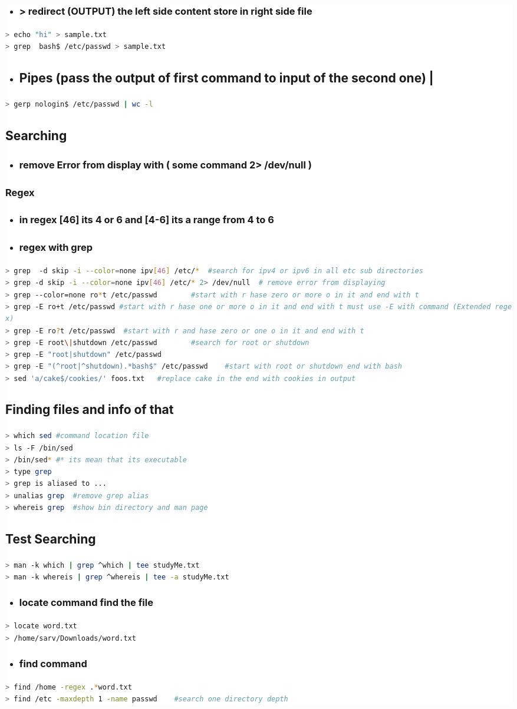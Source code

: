 - ### > redirect (OUTPUT) the left side content store in right side file
```bash
> echo "hi" > sample.txt
> grep  bash$ /etc/passwd > sample.txt
```

- ## Pipes (pass the output of first command to input of the second one) |
```bash
> gerp nologin$ /etc/passwd | wc -l
```

## Searching

- ### remove Error from display with ( some command 2> /dev/null ) 

### Regex
- ### in regex [46] its 4 or 6 and [4-6] its a range from 4 to 6 
- ### regex with grep
```bash
> grep  -d skip -i --color=none ipv[46] /etc/*	#search for ipv4 or ipv6 in all etc sub directories
> grep -d skip -i --color=none ipv[46] /etc/* 2> /dev/null	# remove error from displaying
> grep --color=none ro*t /etc/passwd		#start with r hase zero or more o in it and end with t
> grep -E ro+t /etc/passwd #start with r hase one or more o in it and end with t must use -E with command (Extended regex)
> grep -E ro?t /etc/passwd	#start with r and hase zero or one o in it and end with t
> grep -E root\|shutdown /etc/passwd		#search for root or shutdown
> grep -E "root|shutdown" /etc/passwd
> grep -E "(^root|^shutdown).*bash$" /etc/passwd	#start with root or shutdown end with bash
> sed 'a/cake$/cookies/' foos.txt	#replace cake in the end with cookies in output
```
## Finding files and info of that

```bash
> which sed	#command location file
> ls -F /bin/sed
> /bin/sed*	#* its mean that its executable
> type grep
> grep is aliased to ...
> unalias grep	#remove grep alias
> whereis grep	#show bin directory and man page
```

## Test Searching 
```bash
> man -k which | grep ^which | tee studyMe.txt
> man -k whereis | grep ^whereis | tee -a studyMe.txt
```

- ### locate command find the file
```bash
> locate word.txt
> /home/sarv/Downloads/word.txt
```
- ### find command
```bash
> find /home -regex .*word.txt
> find /etc -maxdepth 1 -name passwd	#search one directory depth
```
